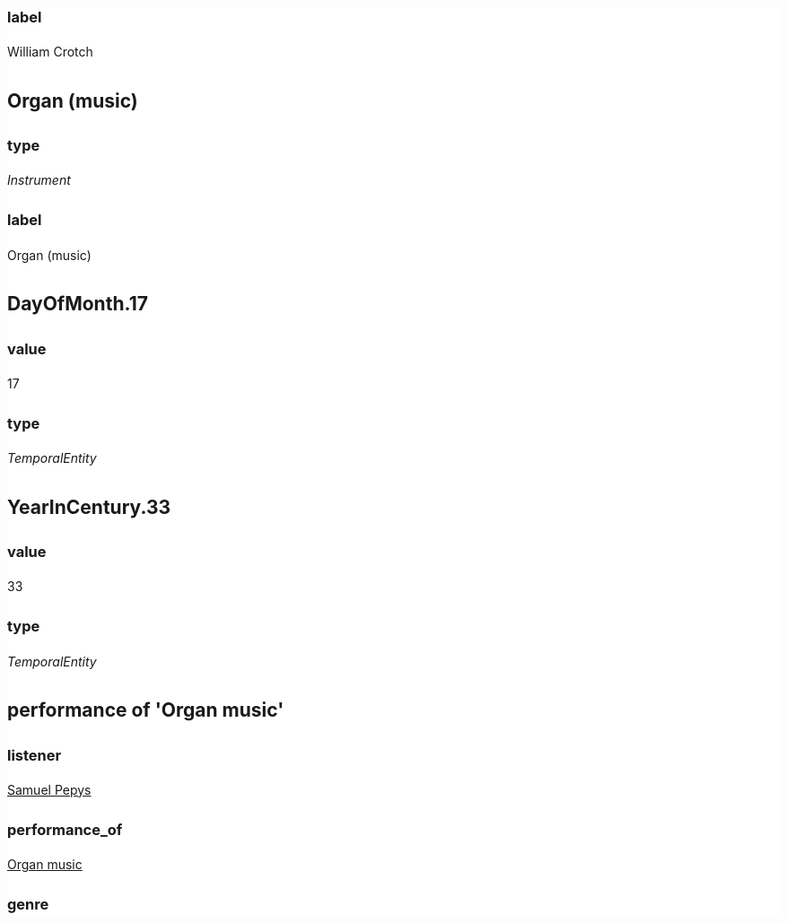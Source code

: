 ### label


William Crotch

## Organ (music)

### type


*Instrument*

### label


Organ (music)

## DayOfMonth.17

### value


17

### type


*TemporalEntity*

## YearInCentury.33

### value


33

### type


*TemporalEntity*

## performance of 'Organ music'

### listener


[Samuel Pepys](#Samuel-Pepys)

### performance_of


[Organ music](#Organ-music)

### genre
